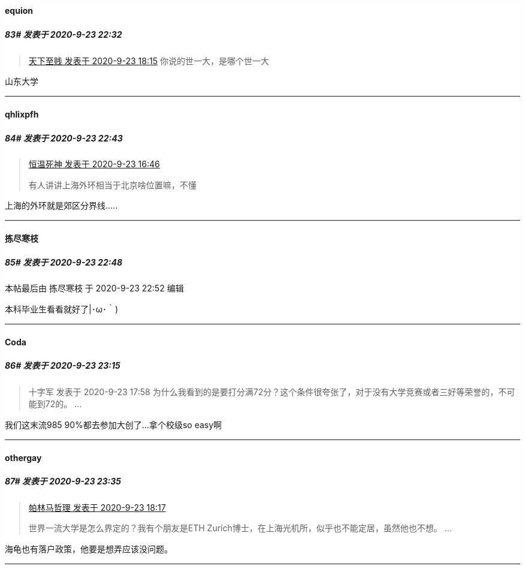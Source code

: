 ####  equion  
##### 83#       发表于 2020-9-23 22:32


<blockquote><a href="httphttps://bbs.saraba1st.com/2b/forum.php?mod=redirect&amp;goto=findpost&amp;pid=48828250&amp;ptid=1961438" target="_blank">天下至贱 发表于 2020-9-23 18:15</a>
你说的世一大，是哪个世一大</blockquote>
山东大学


-----

####  qhlixpfh  
##### 84#       发表于 2020-9-23 22:43


<blockquote><a href="httphttps://bbs.saraba1st.com/2b/forum.php?mod=redirect&amp;goto=findpost&amp;pid=48827263&amp;ptid=1961438" target="_blank">恒温死神 发表于 2020-9-23 16:46</a>

有人讲讲上海外环相当于北京啥位置嘛，不懂</blockquote>
上海的外环就是郊区分界线.....


-----

####  拣尽寒枝  
##### 85#       发表于 2020-9-23 22:48


 本帖最后由 拣尽寒枝 于 2020-9-23 22:52 编辑 

本科毕业生看看就好了|･ω･｀)


-----

####  Coda  
##### 86#       发表于 2020-9-23 23:15


<blockquote>十字军 发表于 2020-9-23 17:58
为什么我看到的是要打分满72分？这个条件很夸张了，对于没有大学竞赛或者三好等荣誉的，不可能到72的。 ...</blockquote>
我们这末流985 90%都去参加大创了…拿个校级so easy啊


-----

####  othergay  
##### 87#       发表于 2020-9-23 23:35


<blockquote><a href="httphttps://bbs.saraba1st.com/2b/forum.php?mod=redirect&amp;goto=findpost&amp;pid=48828270&amp;ptid=1961438" target="_blank">帕林马哲理 发表于 2020-9-23 18:17</a>

世界一流大学是怎么界定的？我有个朋友是ETH Zurich博士，在上海光机所，似乎也不能定居，虽然他也不想。 ...</blockquote>
海龟也有落户政策，他要是想弄应该没问题。


-----
